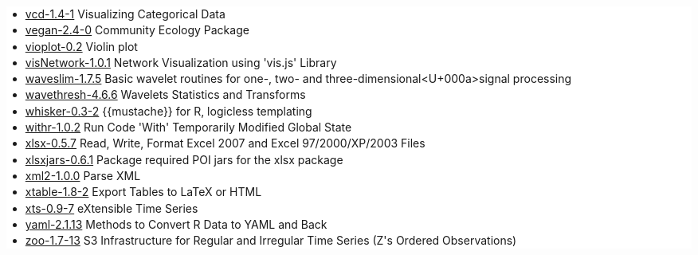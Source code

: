   * [vcd-1.4-1](https://cran.r-project.org/web/packages/vcd/index.html) Visualizing Categorical Data
  * [vegan-2.4-0](https://cran.r-project.org/web/packages/vegan/index.html) Community Ecology Package
  * [vioplot-0.2](https://cran.r-project.org/web/packages/vioplot/index.html) Violin plot
  * [visNetwork-1.0.1](https://cran.r-project.org/web/packages/visNetwork/index.html) Network Visualization using 'vis.js' Library
  * [waveslim-1.7.5](https://cran.r-project.org/web/packages/waveslim/index.html) Basic wavelet routines for one-, two- and three-dimensional<U+000a>signal processing
  * [wavethresh-4.6.6](https://cran.r-project.org/web/packages/wavethresh/index.html) Wavelets Statistics and Transforms
  * [whisker-0.3-2](https://cran.r-project.org/web/packages/whisker/index.html) {{mustache}} for R, logicless templating
  * [withr-1.0.2](https://cran.r-project.org/web/packages/withr/index.html) Run Code 'With' Temporarily Modified Global State
  * [xlsx-0.5.7](https://cran.r-project.org/web/packages/xlsx/index.html) Read, Write, Format Excel 2007 and Excel 97/2000/XP/2003 Files
  * [xlsxjars-0.6.1](https://cran.r-project.org/web/packages/xlsxjars/index.html) Package required POI jars for the xlsx package
  * [xml2-1.0.0](https://cran.r-project.org/web/packages/xml2/index.html) Parse XML
  * [xtable-1.8-2](https://cran.r-project.org/web/packages/xtable/index.html) Export Tables to LaTeX or HTML
  * [xts-0.9-7](https://cran.r-project.org/web/packages/xts/index.html) eXtensible Time Series
  * [yaml-2.1.13](https://cran.r-project.org/web/packages/yaml/index.html) Methods to Convert R Data to YAML and Back
  * [zoo-1.7-13](https://cran.r-project.org/web/packages/zoo/index.html) S3 Infrastructure for Regular and Irregular Time Series (Z's
Ordered Observations)

